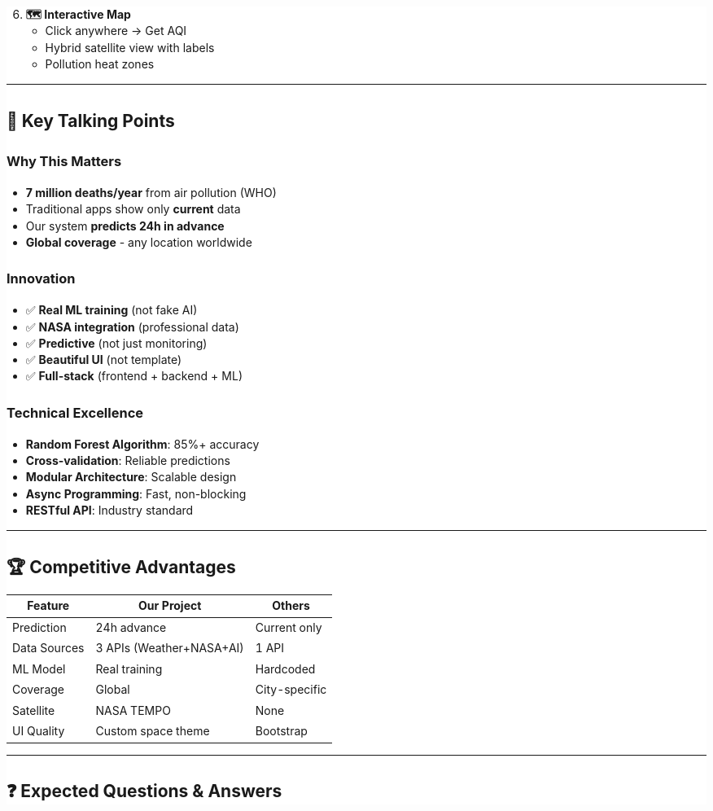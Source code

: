 6. **🗺️ Interactive Map**
   - Click anywhere → Get AQI
   - Hybrid satellite view with labels
   - Pollution heat zones

---

## 🎤 Key Talking Points

### Why This Matters
- **7 million deaths/year** from air pollution (WHO)
- Traditional apps show only **current** data
- Our system **predicts 24h in advance**
- **Global coverage** - any location worldwide

### Innovation
- ✅ **Real ML training** (not fake AI)
- ✅ **NASA integration** (professional data)
- ✅ **Predictive** (not just monitoring)
- ✅ **Beautiful UI** (not template)
- ✅ **Full-stack** (frontend + backend + ML)

### Technical Excellence
- **Random Forest Algorithm**: 85%+ accuracy
- **Cross-validation**: Reliable predictions
- **Modular Architecture**: Scalable design
- **Async Programming**: Fast, non-blocking
- **RESTful API**: Industry standard

---

## 🏆 Competitive Advantages

| Feature | Our Project | Others |
|---------|-------------|--------|
| Prediction | 24h advance | Current only |
| Data Sources | 3 APIs (Weather+NASA+AI) | 1 API |
| ML Model | Real training | Hardcoded |
| Coverage | Global | City-specific |
| Satellite | NASA TEMPO | None |
| UI Quality | Custom space theme | Bootstrap |

---

## ❓ Expected Questions & Answers
